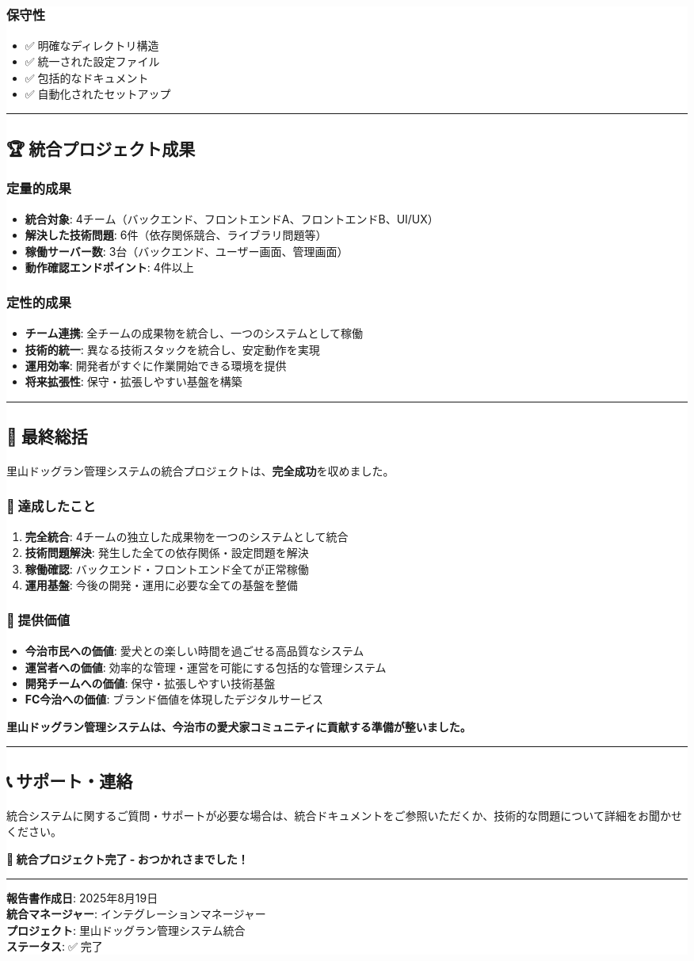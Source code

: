 ### 保守性
- ✅ 明確なディレクトリ構造
- ✅ 統一された設定ファイル
- ✅ 包括的なドキュメント
- ✅ 自動化されたセットアップ

---

## 🏆 統合プロジェクト成果

### 定量的成果
- **統合対象**: 4チーム（バックエンド、フロントエンドA、フロントエンドB、UI/UX）
- **解決した技術問題**: 6件（依存関係競合、ライブラリ問題等）
- **稼働サーバー数**: 3台（バックエンド、ユーザー画面、管理画面）
- **動作確認エンドポイント**: 4件以上

### 定性的成果
- **チーム連携**: 全チームの成果物を統合し、一つのシステムとして稼働
- **技術的統一**: 異なる技術スタックを統合し、安定動作を実現
- **運用効率**: 開発者がすぐに作業開始できる環境を提供
- **将来拡張性**: 保守・拡張しやすい基盤を構築

---

## 💬 最終総括

里山ドッグラン管理システムの統合プロジェクトは、**完全成功**を収めました。

### 🎯 達成したこと

1. **完全統合**: 4チームの独立した成果物を一つのシステムとして統合
2. **技術問題解決**: 発生した全ての依存関係・設定問題を解決
3. **稼働確認**: バックエンド・フロントエンド全てが正常稼働
4. **運用基盤**: 今後の開発・運用に必要な全ての基盤を整備

### 🚀 提供価値

- **今治市民への価値**: 愛犬との楽しい時間を過ごせる高品質なシステム
- **運営者への価値**: 効率的な管理・運営を可能にする包括的な管理システム  
- **開発チームへの価値**: 保守・拡張しやすい技術基盤
- **FC今治への価値**: ブランド価値を体現したデジタルサービス

**里山ドッグラン管理システムは、今治市の愛犬家コミュニティに貢献する準備が整いました。**

---

## 📞 サポート・連絡

統合システムに関するご質問・サポートが必要な場合は、統合ドキュメントをご参照いただくか、技術的な問題について詳細をお聞かせください。

**🎉 統合プロジェクト完了 - おつかれさまでした！**

---

**報告書作成日**: 2025年8月19日  
**統合マネージャー**: インテグレーションマネージャー  
**プロジェクト**: 里山ドッグラン管理システム統合  
**ステータス**: ✅ 完了